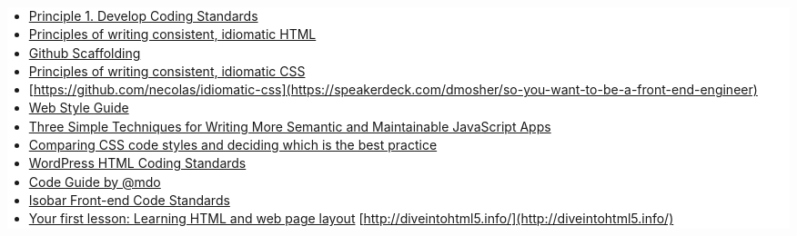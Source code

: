 * [Principle 1. Develop Coding Standards](https://github.com/92bondstreet/xp-front-end#principle-1-develop-coding-standards)
* [Principles of writing consistent, idiomatic HTML](https://github.com/necolas/idiomatic-html)
* [Github Scaffolding](http://primercss.io/scaffolding/)
* [Principles of writing consistent, idiomatic CSS](https://github.com/necolas/idiomatic-css)
* [https://github.com/necolas/idiomatic-css](https://speakerdeck.com/dmosher/so-you-want-to-be-a-front-end-engineer)
* [Web Style Guide](http://webstyleguide.com/wsg3/index.html)
* [Three Simple Techniques for Writing More Semantic and Maintainable JavaScript Apps](https://medium.com/space-camp/three-simple-techniques-for-writing-more-semantic-and-maintainable-javascript-apps-206b4fb89f15)
* [Comparing CSS code styles and deciding which is the best practice](https://medium.com/@WoloxEngineering/comparing-css-code-styles-and-deciding-which-is-the-best-practice-360a8e058988)
* [WordPress HTML Coding Standards](https://make.wordpress.org/core/handbook/best-practices/coding-standards/html/)
* [Code Guide by @mdo](http://mdo.github.io/code-guide/)
* [Isobar Front-end Code Standards](http://isobar-idev.github.io/code-standards/)
* [Your first lesson: Learning HTML and web page layout](https://medium.com/teach-yourself-web-development/your-first-day-learning-html-and-how-a-webpage-is-laid-out-41558ff08264)
[http://diveintohtml5.info/](http://diveintohtml5.info/)
